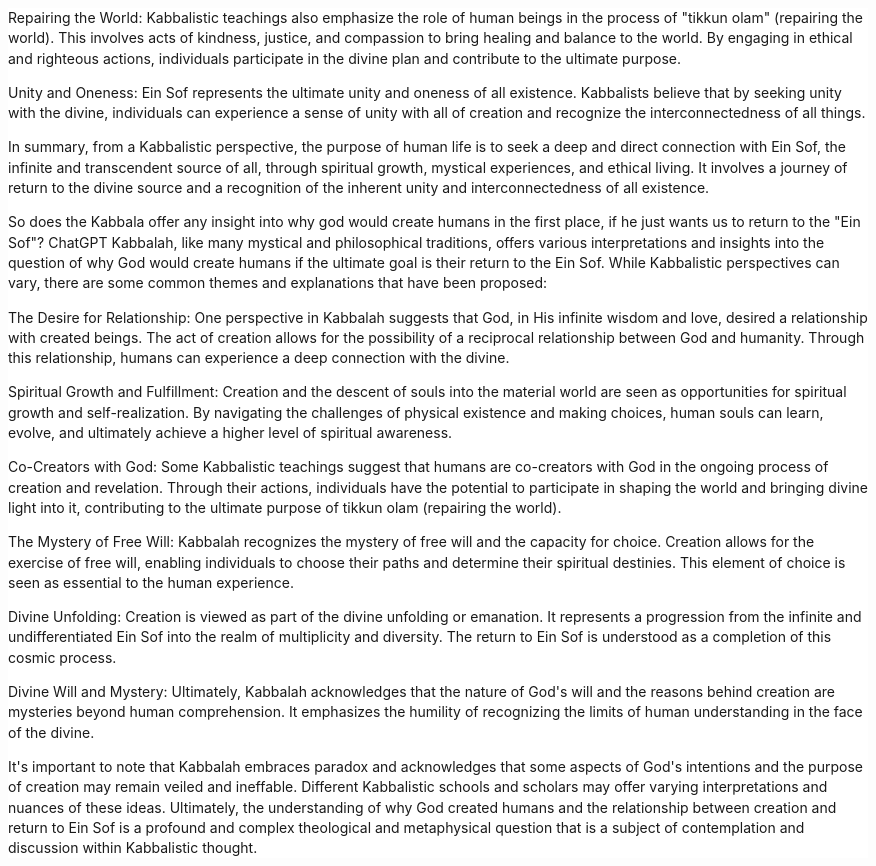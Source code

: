 Repairing the World: Kabbalistic teachings also emphasize the role of human beings in the process of "tikkun olam" (repairing the world). This involves acts of kindness, justice, and compassion to bring healing and balance to the world. By engaging in ethical and righteous actions, individuals participate in the divine plan and contribute to the ultimate purpose.

Unity and Oneness: Ein Sof represents the ultimate unity and oneness of all existence. Kabbalists believe that by seeking unity with the divine, individuals can experience a sense of unity with all of creation and recognize the interconnectedness of all things.

In summary, from a Kabbalistic perspective, the purpose of human life is to seek a deep and direct connection with Ein Sof, the infinite and transcendent source of all, through spiritual growth, mystical experiences, and ethical living. It involves a journey of return to the divine source and a recognition of the inherent unity and interconnectedness of all existence.

So does the Kabbala offer any insight into why god would create humans in the first place, if he just wants us to return to the "Ein Sof"?
ChatGPT
Kabbalah, like many mystical and philosophical traditions, offers various interpretations and insights into the question of why God would create humans if the ultimate goal is their return to the Ein Sof. While Kabbalistic perspectives can vary, there are some common themes and explanations that have been proposed:

The Desire for Relationship: One perspective in Kabbalah suggests that God, in His infinite wisdom and love, desired a relationship with created beings. The act of creation allows for the possibility of a reciprocal relationship between God and humanity. Through this relationship, humans can experience a deep connection with the divine.

Spiritual Growth and Fulfillment: Creation and the descent of souls into the material world are seen as opportunities for spiritual growth and self-realization. By navigating the challenges of physical existence and making choices, human souls can learn, evolve, and ultimately achieve a higher level of spiritual awareness.

Co-Creators with God: Some Kabbalistic teachings suggest that humans are co-creators with God in the ongoing process of creation and revelation. Through their actions, individuals have the potential to participate in shaping the world and bringing divine light into it, contributing to the ultimate purpose of tikkun olam (repairing the world).

The Mystery of Free Will: Kabbalah recognizes the mystery of free will and the capacity for choice. Creation allows for the exercise of free will, enabling individuals to choose their paths and determine their spiritual destinies. This element of choice is seen as essential to the human experience.

Divine Unfolding: Creation is viewed as part of the divine unfolding or emanation. It represents a progression from the infinite and undifferentiated Ein Sof into the realm of multiplicity and diversity. The return to Ein Sof is understood as a completion of this cosmic process.

Divine Will and Mystery: Ultimately, Kabbalah acknowledges that the nature of God's will and the reasons behind creation are mysteries beyond human comprehension. It emphasizes the humility of recognizing the limits of human understanding in the face of the divine.

It's important to note that Kabbalah embraces paradox and acknowledges that some aspects of God's intentions and the purpose of creation may remain veiled and ineffable. Different Kabbalistic schools and scholars may offer varying interpretations and nuances of these ideas. Ultimately, the understanding of why God created humans and the relationship between creation and return to Ein Sof is a profound and complex theological and metaphysical question that is a subject of contemplation and discussion within Kabbalistic thought.
